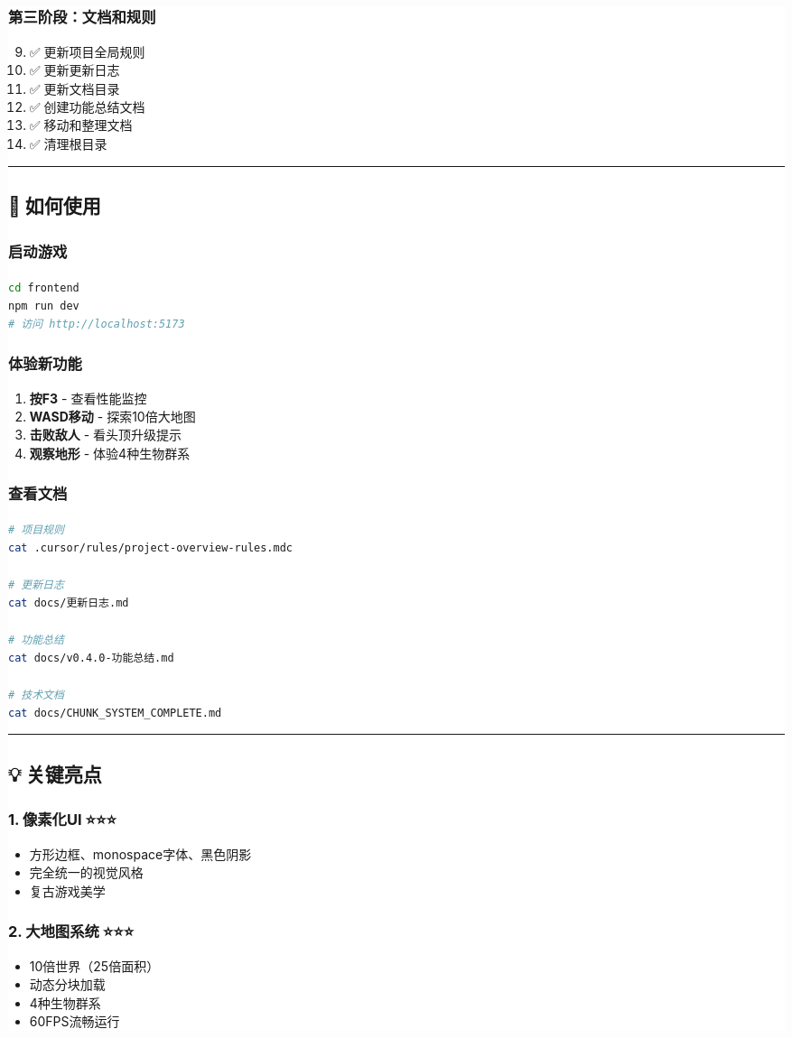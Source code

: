 ### 第三阶段：文档和规则
9. ✅ 更新项目全局规则
10. ✅ 更新更新日志
11. ✅ 更新文档目录
12. ✅ 创建功能总结文档
13. ✅ 移动和整理文档
14. ✅ 清理根目录

---

## 🚀 如何使用

### 启动游戏
```bash
cd frontend
npm run dev
# 访问 http://localhost:5173
```

### 体验新功能
1. **按F3** - 查看性能监控
2. **WASD移动** - 探索10倍大地图
3. **击败敌人** - 看头顶升级提示
4. **观察地形** - 体验4种生物群系

### 查看文档
```bash
# 项目规则
cat .cursor/rules/project-overview-rules.mdc

# 更新日志
cat docs/更新日志.md

# 功能总结
cat docs/v0.4.0-功能总结.md

# 技术文档
cat docs/CHUNK_SYSTEM_COMPLETE.md
```

---

## 💡 关键亮点

### 1. 像素化UI ⭐⭐⭐
- 方形边框、monospace字体、黑色阴影
- 完全统一的视觉风格
- 复古游戏美学

### 2. 大地图系统 ⭐⭐⭐
- 10倍世界（25倍面积）
- 动态分块加载
- 4种生物群系
- 60FPS流畅运行
